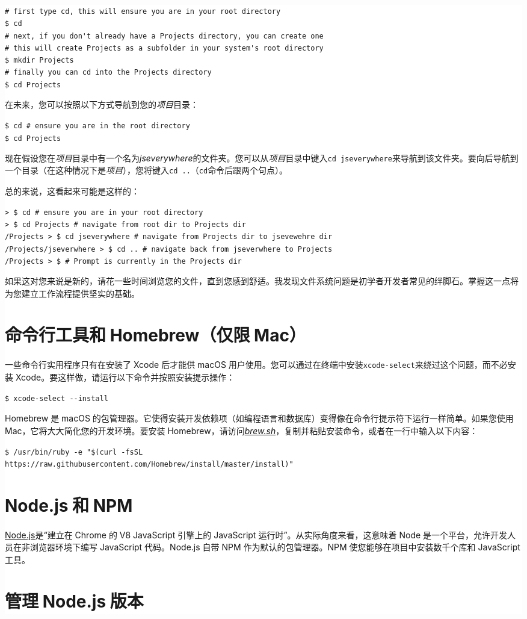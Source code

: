 ```
# first type cd, this will ensure you are in your root directory
$ cd
# next, if you don't already have a Projects directory, you can create one
# this will create Projects as a subfolder in your system's root directory
$ mkdir Projects
# finally you can cd into the Projects directory
$ cd Projects
```

在未来，您可以按照以下方式导航到您的*项目*目录：

```
$ cd # ensure you are in the root directory
$ cd Projects
```

现在假设您在*项目*目录中有一个名为*jseverywhere*的文件夹。您可以从*项目*目录中键入`cd jseverywhere`来导航到该文件夹。要向后导航到一个目录（在这种情况下是*项目*），您将键入`cd ..`（`cd`命令后跟两个句点）。

总的来说，这看起来可能是这样的：

```
> $ cd # ensure you are in your root directory
> $ cd Projects # navigate from root dir to Projects dir
/Projects > $ cd jseverywhere # navigate from Projects dir to jsevewehre dir
/Projects/jseverwhere > $ cd .. # navigate back from jseverwhere to Projects
/Projects > $ # Prompt is currently in the Projects dir
```

如果这对您来说是新的，请花一些时间浏览您的文件，直到您感到舒适。我发现文件系统问题是初学者开发者常见的绊脚石。掌握这一点将为您建立工作流程提供坚实的基础。

# 命令行工具和 Homebrew（仅限 Mac）

一些命令行实用程序只有在安装了 Xcode 后才能供 macOS 用户使用。您可以通过在终端中安装`xcode-select`来绕过这个问题，而不必安装 Xcode。要这样做，请运行以下命令并按照安装提示操作：

```
$ xcode-select --install
```

Homebrew 是 macOS 的包管理器。它使得安装开发依赖项（如编程语言和数据库）变得像在命令行提示符下运行一样简单。如果您使用 Mac，它将大大简化您的开发环境。要安装 Homebrew，请访问[*brew.sh*](https://brew.sh)，复制并粘贴安装命令，或者在一行中输入以下内容：

```
$ /usr/bin/ruby -e "$(curl -fsSL
https://raw.githubusercontent.com/Homebrew/install/master/install)"
```

# Node.js 和 NPM

[Node.js](https://nodejs.org)是“建立在 Chrome 的 V8 JavaScript 引擎上的 JavaScript 运行时”。从实际角度来看，这意味着 Node 是一个平台，允许开发人员在非浏览器环境下编写 JavaScript 代码。Node.js 自带 NPM 作为默认的包管理器。NPM 使您能够在项目中安装数千个库和 JavaScript 工具。

# 管理 Node.js 版本
